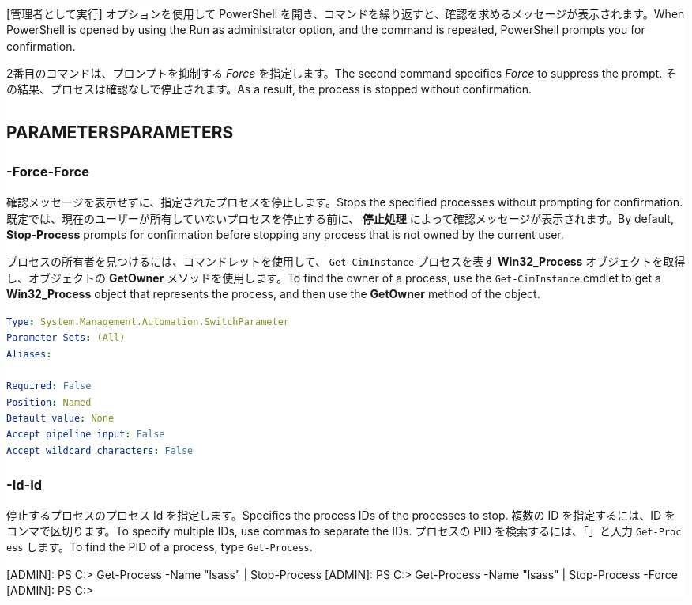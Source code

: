 <span data-ttu-id="87edb-145">[管理者として実行] オプションを使用して PowerShell を開き、コマンドを繰り返すと、確認を求めるメッセージが表示されます。</span><span class="sxs-lookup"><span data-stu-id="87edb-145">When PowerShell is opened by using the Run as administrator option, and the command is repeated, PowerShell prompts you for confirmation.</span></span>

<span data-ttu-id="87edb-146">2番目のコマンドは、プロンプトを抑制する *Force* を指定します。</span><span class="sxs-lookup"><span data-stu-id="87edb-146">The second command specifies *Force* to suppress the prompt.</span></span>
<span data-ttu-id="87edb-147">その結果、プロセスは確認なしで停止されます。</span><span class="sxs-lookup"><span data-stu-id="87edb-147">As a result, the process is stopped without confirmation.</span></span>

## <span data-ttu-id="87edb-148">PARAMETERS</span><span class="sxs-lookup"><span data-stu-id="87edb-148">PARAMETERS</span></span>

### <span data-ttu-id="87edb-149">-Force</span><span class="sxs-lookup"><span data-stu-id="87edb-149">-Force</span></span>

<span data-ttu-id="87edb-150">確認メッセージを表示せずに、指定されたプロセスを停止します。</span><span class="sxs-lookup"><span data-stu-id="87edb-150">Stops the specified processes without prompting for confirmation.</span></span>
<span data-ttu-id="87edb-151">既定では、現在のユーザーが所有していないプロセスを停止する前に、 **停止処理** によって確認メッセージが表示されます。</span><span class="sxs-lookup"><span data-stu-id="87edb-151">By default, **Stop-Process** prompts for confirmation before stopping any process that is not owned by the current user.</span></span>

<span data-ttu-id="87edb-152">プロセスの所有者を見つけるには、コマンドレットを使用して、 `Get-CimInstance` プロセスを表す **Win32_Process** オブジェクトを取得し、オブジェクトの **GetOwner** メソッドを使用します。</span><span class="sxs-lookup"><span data-stu-id="87edb-152">To find the owner of a process, use the `Get-CimInstance` cmdlet to get a **Win32_Process** object that represents the process, and then use the **GetOwner** method of the object.</span></span>

```yaml
Type: System.Management.Automation.SwitchParameter
Parameter Sets: (All)
Aliases:

Required: False
Position: Named
Default value: None
Accept pipeline input: False
Accept wildcard characters: False
```

### <span data-ttu-id="87edb-153">-Id</span><span class="sxs-lookup"><span data-stu-id="87edb-153">-Id</span></span>

<span data-ttu-id="87edb-154">停止するプロセスのプロセス Id を指定します。</span><span class="sxs-lookup"><span data-stu-id="87edb-154">Specifies the process IDs of the processes to stop.</span></span>
<span data-ttu-id="87edb-155">複数の ID を指定するには、ID をコンマで区切ります。</span><span class="sxs-lookup"><span data-stu-id="87edb-155">To specify multiple IDs, use commas to separate the IDs.</span></span>
<span data-ttu-id="87edb-156">プロセスの PID を検索するには、「」と入力 `Get-Process` します。</span><span class="sxs-lookup"><span data-stu-id="87edb-156">To find the PID of a process, type `Get-Process`.</span></span>


[ADMIN]: PS C:\> Get-Process -Name "lsass" | Stop-Process
[ADMIN]: PS C:\> Get-Process -Name "lsass" | Stop-Process -Force
[ADMIN]: PS C:\>